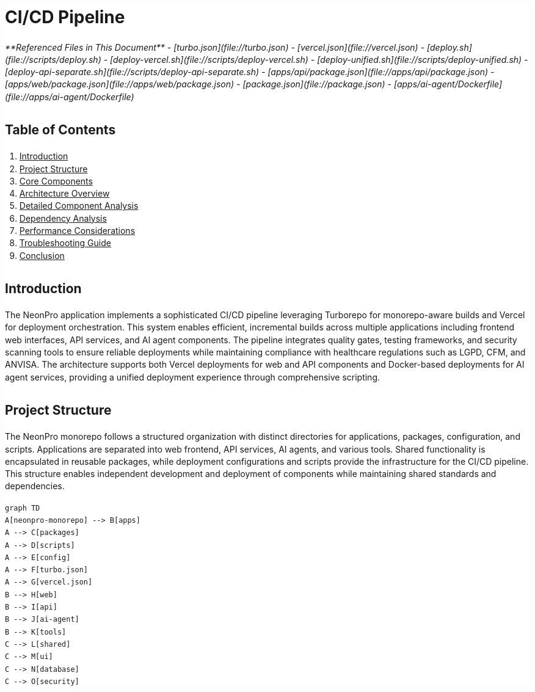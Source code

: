 # CI/CD Pipeline

<cite>
**Referenced Files in This Document**   
- [turbo.json](file://turbo.json)
- [vercel.json](file://vercel.json)
- [deploy.sh](file://scripts/deploy.sh)
- [deploy-vercel.sh](file://scripts/deploy-vercel.sh)
- [deploy-unified.sh](file://scripts/deploy-unified.sh)
- [deploy-api-separate.sh](file://scripts/deploy-api-separate.sh)
- [apps/api/package.json](file://apps/api/package.json)
- [apps/web/package.json](file://apps/web/package.json)
- [package.json](file://package.json)
- [apps/ai-agent/Dockerfile](file://apps/ai-agent/Dockerfile)
</cite>

## Table of Contents
1. [Introduction](#introduction)
2. [Project Structure](#project-structure)
3. [Core Components](#core-components)
4. [Architecture Overview](#architecture-overview)
5. [Detailed Component Analysis](#detailed-component-analysis)
6. [Dependency Analysis](#dependency-analysis)
7. [Performance Considerations](#performance-considerations)
8. [Troubleshooting Guide](#troubleshooting-guide)
9. [Conclusion](#conclusion)

## Introduction
The NeonPro application implements a sophisticated CI/CD pipeline leveraging Turborepo for monorepo-aware builds and Vercel for deployment orchestration. This system enables efficient, incremental builds across multiple applications including frontend web interfaces, API services, and AI agent components. The pipeline integrates quality gates, testing frameworks, and security scanning tools to ensure reliable deployments while maintaining compliance with healthcare regulations such as LGPD, CFM, and ANVISA. The architecture supports both Vercel deployments for web and API components and Docker-based deployments for AI agent services, providing a unified deployment experience through comprehensive scripting.

## Project Structure
The NeonPro monorepo follows a structured organization with distinct directories for applications, packages, configuration, and scripts. Applications are separated into web frontend, API services, AI agents, and various tools. Shared functionality is encapsulated in reusable packages, while deployment configurations and scripts provide the infrastructure for the CI/CD pipeline. This structure enables independent development and deployment of components while maintaining shared standards and dependencies.

```mermaid
graph TD
A[neonpro-monorepo] --> B[apps]
A --> C[packages]
A --> D[scripts]
A --> E[config]
A --> F[turbo.json]
A --> G[vercel.json]
B --> H[web]
B --> I[api]
B --> J[ai-agent]
B --> K[tools]
C --> L[shared]
C --> M[ui]
C --> N[database]
C --> O[security]
```